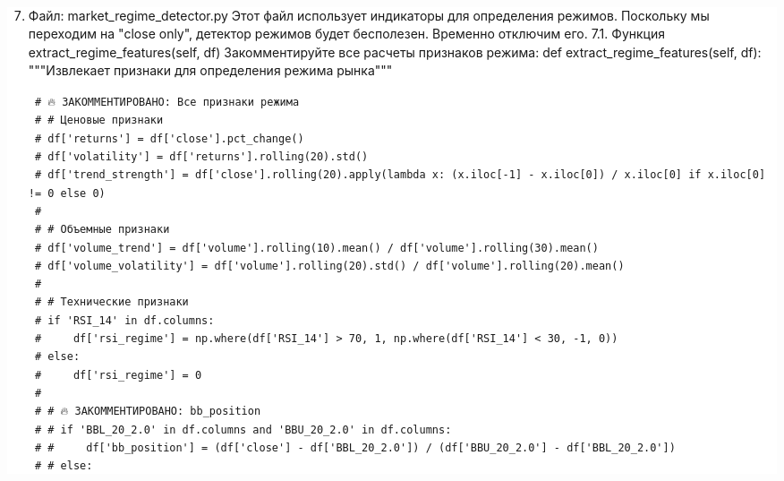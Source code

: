 7. Файл: market_regime_detector.py
Этот файл использует индикаторы для определения режимов. Поскольку мы переходим на "close only", детектор режимов будет бесполезен. Временно отключим его.
7.1. Функция extract_regime_features(self, df)
Закомментируйте все расчеты признаков режима:
    def extract_regime_features(self, df):
        """Извлекает признаки для определения режима рынка"""
        
        # 🔥 ЗАКОММЕНТИРОВАНО: Все признаки режима
        # # Ценовые признаки
        # df['returns'] = df['close'].pct_change()
        # df['volatility'] = df['returns'].rolling(20).std()
        # df['trend_strength'] = df['close'].rolling(20).apply(lambda x: (x.iloc[-1] - x.iloc[0]) / x.iloc[0] if x.iloc[0] != 0 else 0)
        # 
        # # Объемные признаки
        # df['volume_trend'] = df['volume'].rolling(10).mean() / df['volume'].rolling(30).mean()
        # df['volume_volatility'] = df['volume'].rolling(20).std() / df['volume'].rolling(20).mean()
        # 
        # # Технические признаки
        # if 'RSI_14' in df.columns:
        #     df['rsi_regime'] = np.where(df['RSI_14'] > 70, 1, np.where(df['RSI_14'] < 30, -1, 0))
        # else:
        #     df['rsi_regime'] = 0
        # 
        # # 🔥 ЗАКОММЕНТИРОВАНО: bb_position
        # # if 'BBL_20_2.0' in df.columns and 'BBU_20_2.0' in df.columns:
        # #     df['bb_position'] = (df['close'] - df['BBL_20_2.0']) / (df['BBU_20_2.0'] - df['BBL_20_2.0'])
        # # else:
